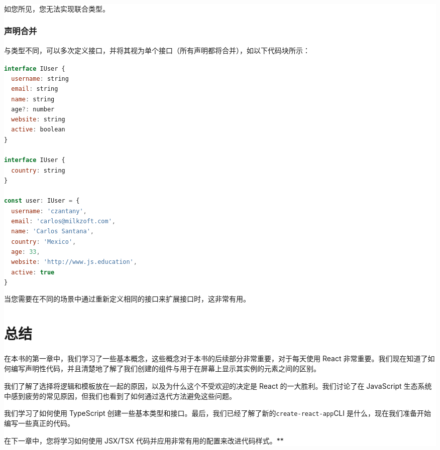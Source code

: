 如您所见，您无法实现联合类型。

### 声明合并

与类型不同，可以多次定义接口，并将其视为单个接口（所有声明都将合并），如以下代码块所示：

```jsx
interface IUser {
  username: string
  email: string
  name: string
  age?: number
  website: string
  active: boolean
}

interface IUser {
  country: string
}

const user: IUser = {
  username: 'czantany',
  email: 'carlos@milkzoft.com',
  name: 'Carlos Santana',
  country: 'Mexico',
  age: 33,
  website: 'http://www.js.education',
  active: true
}
```

当您需要在不同的场景中通过重新定义相同的接口来扩展接口时，这非常有用。

# 总结

在本书的第一章中，我们学习了一些基本概念，这些概念对于本书的后续部分非常重要，对于每天使用 React 非常重要。我们现在知道了如何编写声明性代码，并且清楚地了解了我们创建的组件与用于在屏幕上显示其实例的元素之间的区别。

我们了解了选择将逻辑和模板放在一起的原因，以及为什么这个不受欢迎的决定是 React 的一大胜利。我们讨论了在 JavaScript 生态系统中感到疲劳的常见原因，但我们也看到了如何通过迭代方法避免这些问题。

我们学习了如何使用 TypeScript 创建一些基本类型和接口。最后，我们已经了解了新的`create-react-app`CLI 是什么，现在我们准备开始编写一些真正的代码。

在下一章中，您将学习如何使用 JSX/TSX 代码并应用非常有用的配置来改进代码样式。**